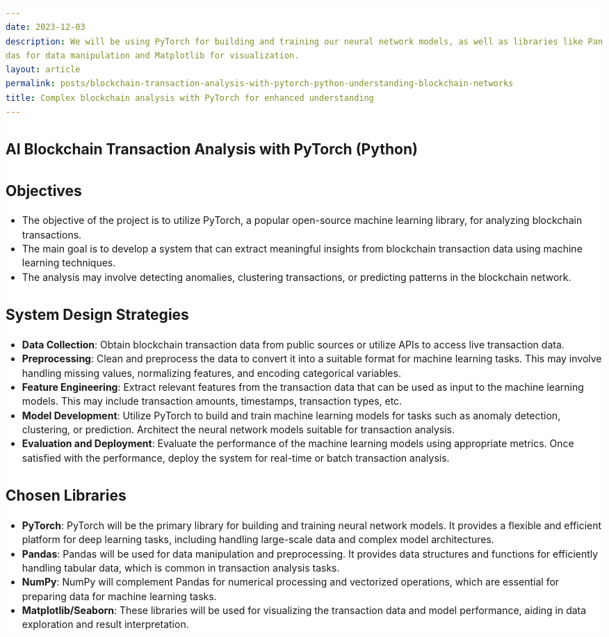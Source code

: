 ```yaml
---
date: 2023-12-03
description: We will be using PyTorch for building and training our neural network models, as well as libraries like Pandas for data manipulation and Matplotlib for visualization.
layout: article
permalink: posts/blockchain-transaction-analysis-with-pytorch-python-understanding-blockchain-networks
title: Complex blockchain analysis with PyTorch for enhanced understanding
---
```


## AI Blockchain Transaction Analysis with PyTorch (Python)

## Objectives

- The objective of the project is to utilize PyTorch, a popular open-source machine learning library, for analyzing blockchain transactions.
- The main goal is to develop a system that can extract meaningful insights from blockchain transaction data using machine learning techniques.
- The analysis may involve detecting anomalies, clustering transactions, or predicting patterns in the blockchain network.

## System Design Strategies

- **Data Collection**: Obtain blockchain transaction data from public sources or utilize APIs to access live transaction data.
- **Preprocessing**: Clean and preprocess the data to convert it into a suitable format for machine learning tasks. This may involve handling missing values, normalizing features, and encoding categorical variables.
- **Feature Engineering**: Extract relevant features from the transaction data that can be used as input to the machine learning models. This may include transaction amounts, timestamps, transaction types, etc.
- **Model Development**: Utilize PyTorch to build and train machine learning models for tasks such as anomaly detection, clustering, or prediction. Architect the neural network models suitable for transaction analysis.
- **Evaluation and Deployment**: Evaluate the performance of the machine learning models using appropriate metrics. Once satisfied with the performance, deploy the system for real-time or batch transaction analysis.

## Chosen Libraries

- **PyTorch**: PyTorch will be the primary library for building and training neural network models. It provides a flexible and efficient platform for deep learning tasks, including handling large-scale data and complex model architectures.
- **Pandas**: Pandas will be used for data manipulation and preprocessing. It provides data structures and functions for efficiently handling tabular data, which is common in transaction analysis tasks.
- **NumPy**: NumPy will complement Pandas for numerical processing and vectorized operations, which are essential for preparing data for machine learning tasks.
- **Matplotlib/Seaborn**: These libraries will be used for visualizing the transaction data and model performance, aiding in data exploration and result interpretation.
